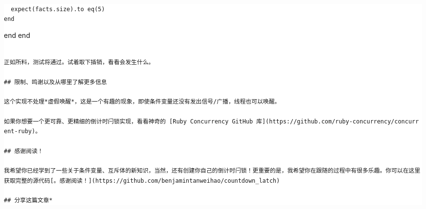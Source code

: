       expect(facts.size).to eq(5)
    end

  end
end 
```

正如所料，测试将通过。试着取下插销，看看会发生什么。

## 限制、鸣谢以及从哪里了解更多信息

这个实现不处理*虚假唤醒*，这是一个有趣的现象，即使条件变量还没有发出信号/广播，线程也可以唤醒。

如果你想要一个更可靠、更精细的倒计时闩锁实现，看看神奇的 [Ruby Concurrency GitHub 库](https://github.com/ruby-concurrency/concurrent-ruby)。

## 感谢阅读！

我希望你已经学到了一些关于条件变量、互斥体的新知识，当然，还有创建你自己的倒计时闩锁！更重要的是，我希望你在跟随的过程中有很多乐趣。你可以在这里获取完整的源代码[。感谢阅读！](https://github.com/benjamintanweihao/countdown_latch)

## 分享这篇文章*
